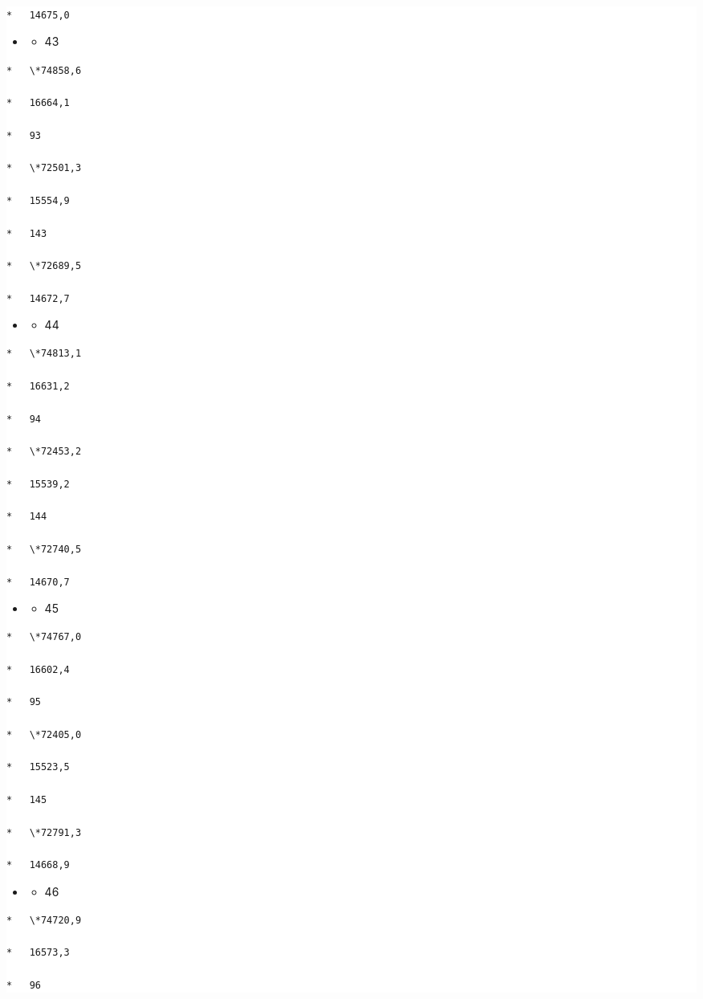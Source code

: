     *   14675,0


*    *   43

    *   \*74858,6

    *   16664,1

    *   93

    *   \*72501,3

    *   15554,9

    *   143

    *   \*72689,5

    *   14672,7


*    *   44

    *   \*74813,1

    *   16631,2

    *   94

    *   \*72453,2

    *   15539,2

    *   144

    *   \*72740,5

    *   14670,7


*    *   45

    *   \*74767,0

    *   16602,4

    *   95

    *   \*72405,0

    *   15523,5

    *   145

    *   \*72791,3

    *   14668,9


*    *   46

    *   \*74720,9

    *   16573,3

    *   96
